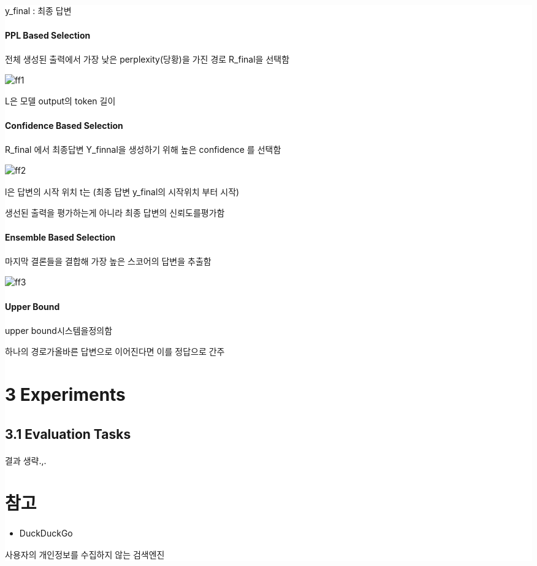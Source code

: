 y_final : 최종 답변

#### PPL Based Selection

전체 생성된 출력에서 가장 낮은 perplexity(당황)을 가진 경로 R_final을 선택함

![ff1](F:\code\whtngus.github.io\img\2024\RQ-RAG__LEARNING_TO_REFINE_QUERIES_FOR_RETRIEVAL_AUGMENTED_GENERATION\ff1.PNG)

L은 모델 output의 token 길이

#### Confidence Based Selection

R_final 에서 최종답변 Y_finnal을 생성하기 위해 높은 confidence 를 선택함

![ff2](F:\code\whtngus.github.io\img\2024\RQ-RAG__LEARNING_TO_REFINE_QUERIES_FOR_RETRIEVAL_AUGMENTED_GENERATION\ff2.PNG)

l은 답변의 시작 위치  t는 (최종 답변 y_final의 시작위치 부터 시작)

생선된 출력을 평가하는게 아니라 최종 답변의 신뢰도를평가함 

#### Ensemble Based Selection

마지막 결론들을 결합해 가장 높은 스코어의 답변을 추출함 

![ff3](F:\code\whtngus.github.io\img\2024\RQ-RAG__LEARNING_TO_REFINE_QUERIES_FOR_RETRIEVAL_AUGMENTED_GENERATION\ff3.PNG)

#### Upper Bound

upper bound시스템을정의함

하나의 경로가올바른 답변으로 이어진다면 이를 정답으로 간주

# 3 Experiments

## 3.1 Evaluation Tasks



결과 생략.,.





# 참고

- DuckDuckGo

사용자의 개인정보를 수집하지 않는 검색엔진





